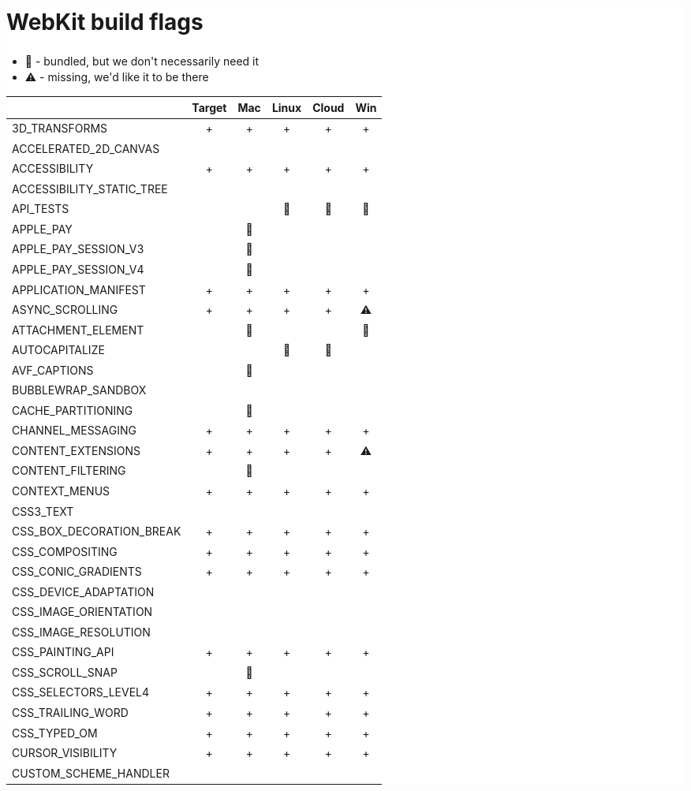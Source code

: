 # WebKit build flags

- :elephant: - bundled, but we don't necessarily need it
- :warning: - missing, we'd like it to be there

|   |Target|Mac|Linux|Cloud|Win|
|---|:---------:|:---:|:---:|:---:|:---:|
|3D_TRANSFORMS|  +  |  +  |  +  |  +  |  +  |
|ACCELERATED_2D_CANVAS|     |     |     |     |     |
|ACCESSIBILITY|  +  |  +  |  +  |  +  |  +  |
|ACCESSIBILITY_STATIC_TREE|     |     |     |     |     |
|API_TESTS|     |     |:elephant:|:elephant:|:elephant:|
|APPLE_PAY|     |:elephant:|     |     |     |
|APPLE_PAY_SESSION_V3|     |:elephant:|     |     |     |
|APPLE_PAY_SESSION_V4|     |:elephant:|     |     |     |
|APPLICATION_MANIFEST|  +  |  +  |  +  |  +  |  +  |
|ASYNC_SCROLLING|  +  |  +  |  +  |  +  |:warning:|
|ATTACHMENT_ELEMENT|     |:elephant:|     |     |:elephant:|
|AUTOCAPITALIZE|     |     |:elephant:|:elephant:|     |
|AVF_CAPTIONS|     |:elephant:|     |     |     |
|BUBBLEWRAP_SANDBOX|     |     |     |     |     |
|CACHE_PARTITIONING|     |:elephant:|     |     |     |
|CHANNEL_MESSAGING|  +  |  +  |  +  |  +  |  +  |
|CONTENT_EXTENSIONS|  +  |  +  |  +  |  +  |:warning:|
|CONTENT_FILTERING|     |:elephant:|     |     |     |
|CONTEXT_MENUS|  +  |  +  |  +  |  +  |  +  |
|CSS3_TEXT|     |     |     |     |     |
|CSS_BOX_DECORATION_BREAK|  +  |  +  |  +  |  +  |  +  |
|CSS_COMPOSITING|  +  |  +  |  +  |  +  |  +  |
|CSS_CONIC_GRADIENTS|  +  |  +  |  +  |  +  |  +  |
|CSS_DEVICE_ADAPTATION|     |     |     |     |     |
|CSS_IMAGE_ORIENTATION|     |     |     |     |     |
|CSS_IMAGE_RESOLUTION|     |     |     |     |     |
|CSS_PAINTING_API|  +  |  +  |  +  |  +  |  +  |
|CSS_SCROLL_SNAP|     |:elephant:|     |     |     |
|CSS_SELECTORS_LEVEL4|  +  |  +  |  +  |  +  |  +  |
|CSS_TRAILING_WORD|  +  |  +  |  +  |  +  |  +  |
|CSS_TYPED_OM|  +  |  +  |  +  |  +  |  +  |
|CURSOR_VISIBILITY|  +  |  +  |  +  |  +  |  +  |
|CUSTOM_SCHEME_HANDLER|     |     |     |     |     |